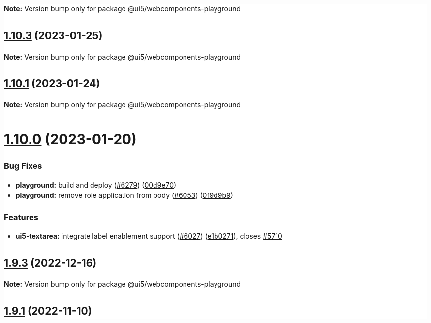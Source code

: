 **Note:** Version bump only for package @ui5/webcomponents-playground





## [1.10.3](https://github.com/SAP/ui5-webcomponents/compare/v1.10.2...v1.10.3) (2023-01-25)

**Note:** Version bump only for package @ui5/webcomponents-playground





## [1.10.1](https://github.com/SAP/ui5-webcomponents/compare/v0.0.0-7b49a7ff1...v1.10.1) (2023-01-24)

**Note:** Version bump only for package @ui5/webcomponents-playground





# [1.10.0](https://github.com/SAP/ui5-webcomponents/compare/v1.9.3...v1.10.0) (2023-01-20)


### Bug Fixes

* **playground:** build and deploy ([#6279](https://github.com/SAP/ui5-webcomponents/issues/6279)) ([00d9e70](https://github.com/SAP/ui5-webcomponents/commit/00d9e705edd2116afea0d416db99643d4f6633f3))
* **playground:** remove role application from body ([#6053](https://github.com/SAP/ui5-webcomponents/issues/6053)) ([0f9d9b9](https://github.com/SAP/ui5-webcomponents/commit/0f9d9b93435fd646c4276bbe211a6e7f252d2cdc))


### Features

* **ui5-textarea:** integrate label enablement support ([#6027](https://github.com/SAP/ui5-webcomponents/issues/6027)) ([e1b0271](https://github.com/SAP/ui5-webcomponents/commit/e1b02714a79c30001af99b7ed689f723610d43a3)), closes [#5710](https://github.com/SAP/ui5-webcomponents/issues/5710)





## [1.9.3](https://github.com/SAP/ui5-webcomponents/compare/v1.9.2...v1.9.3) (2022-12-16)

**Note:** Version bump only for package @ui5/webcomponents-playground





## [1.9.1](https://github.com/SAP/ui5-webcomponents/compare/v1.9.0...v1.9.1) (2022-11-10)
